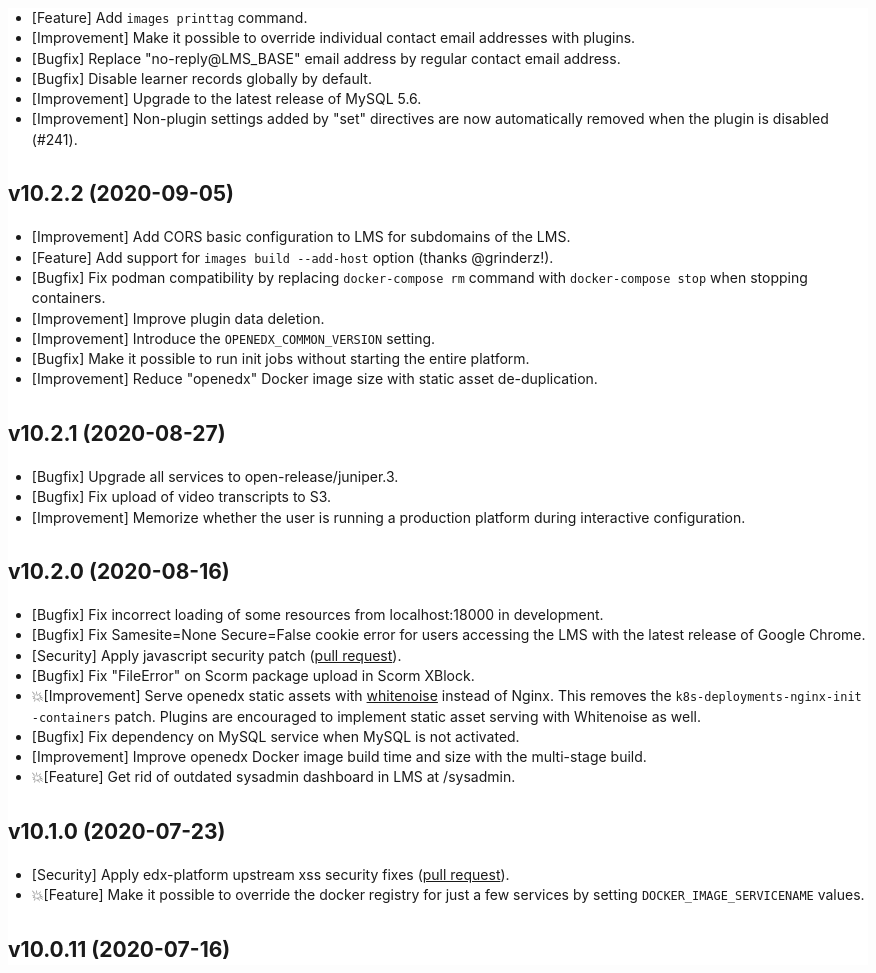 - [Feature] Add ``images printtag`` command.
- [Improvement] Make it possible to override individual contact email addresses with plugins.
- [Bugfix] Replace "no-reply@LMS_BASE" email address by regular contact email address.
- [Bugfix] Disable learner records globally by default.
- [Improvement] Upgrade to the latest release of MySQL 5.6.
- [Improvement] Non-plugin settings added by "set" directives are now automatically removed when the plugin is disabled (#241).

## v10.2.2 (2020-09-05)

- [Improvement] Add CORS basic configuration to LMS for subdomains of the LMS.
- [Feature] Add support for `images build --add-host` option (thanks @grinderz!).
- [Bugfix] Fix podman compatibility by replacing `docker-compose rm` command with `docker-compose stop` when stopping containers.
- [Improvement] Improve plugin data deletion.
- [Improvement] Introduce the `OPENEDX_COMMON_VERSION` setting.
- [Bugfix] Make it possible to run init jobs without starting the entire platform.
- [Improvement] Reduce "openedx" Docker image size with static asset de-duplication.

## v10.2.1 (2020-08-27)

- [Bugfix] Upgrade all services to open-release/juniper.3.
- [Bugfix] Fix upload of video transcripts to S3.
- [Improvement] Memorize whether the user is running a production platform during interactive configuration.

## v10.2.0 (2020-08-16)

- [Bugfix] Fix incorrect loading of some resources from localhost:18000 in development.
- [Bugfix] Fix Samesite=None Secure=False cookie error for users accessing the LMS with the latest release of Google Chrome.
- [Security] Apply javascript security patch ([pull request](https://github.com/openedx/edx-platform/pull/24762)).
- [Bugfix] Fix "FileError" on Scorm package upload in Scorm XBlock.
- 💥[Improvement] Serve openedx static assets with [whitenoise](http://whitenoise.evans.io/en/stable/) instead of Nginx. This removes the `k8s-deployments-nginx-init-containers` patch. Plugins are encouraged to implement static asset serving with Whitenoise as well.
- [Bugfix] Fix dependency on MySQL service when MySQL is not activated.
- [Improvement] Improve openedx Docker image build time and size with the multi-stage build.
- 💥[Feature] Get rid of outdated sysadmin dashboard in LMS at /sysadmin.

## v10.1.0 (2020-07-23)

- [Security] Apply edx-platform upstream xss security fixes ([pull request](https://github.com/openedx/edx-platform/pull/24568)).
- 💥[Feature] Make it possible to override the docker registry for just a few services by setting `DOCKER_IMAGE_SERVICENAME` values.

## v10.0.11 (2020-07-16)

